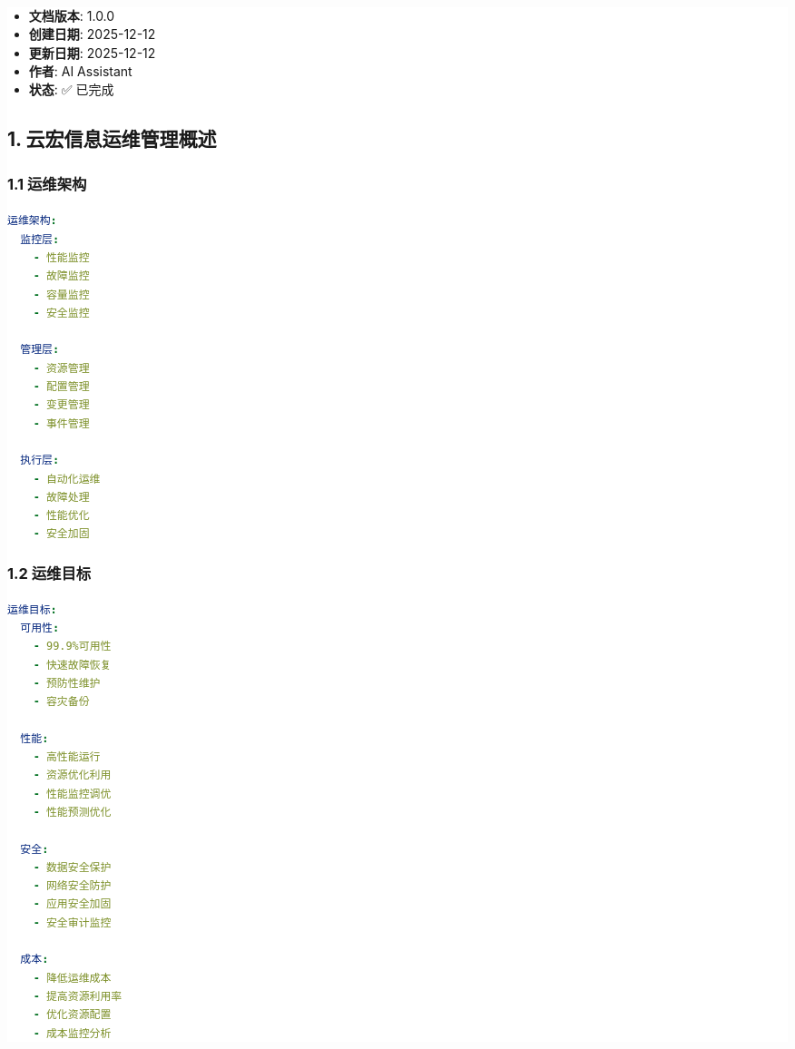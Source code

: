 - **文档版本**: 1.0.0
- **创建日期**: 2025-12-12
- **更新日期**: 2025-12-12
- **作者**: AI Assistant
- **状态**: ✅ 已完成

## 1. 云宏信息运维管理概述

### 1.1 运维架构

```yaml
运维架构:
  监控层:
    - 性能监控
    - 故障监控
    - 容量监控
    - 安全监控
  
  管理层:
    - 资源管理
    - 配置管理
    - 变更管理
    - 事件管理
  
  执行层:
    - 自动化运维
    - 故障处理
    - 性能优化
    - 安全加固
```

### 1.2 运维目标

```yaml
运维目标:
  可用性:
    - 99.9%可用性
    - 快速故障恢复
    - 预防性维护
    - 容灾备份
  
  性能:
    - 高性能运行
    - 资源优化利用
    - 性能监控调优
    - 性能预测优化
  
  安全:
    - 数据安全保护
    - 网络安全防护
    - 应用安全加固
    - 安全审计监控
  
  成本:
    - 降低运维成本
    - 提高资源利用率
    - 优化资源配置
    - 成本监控分析
```
